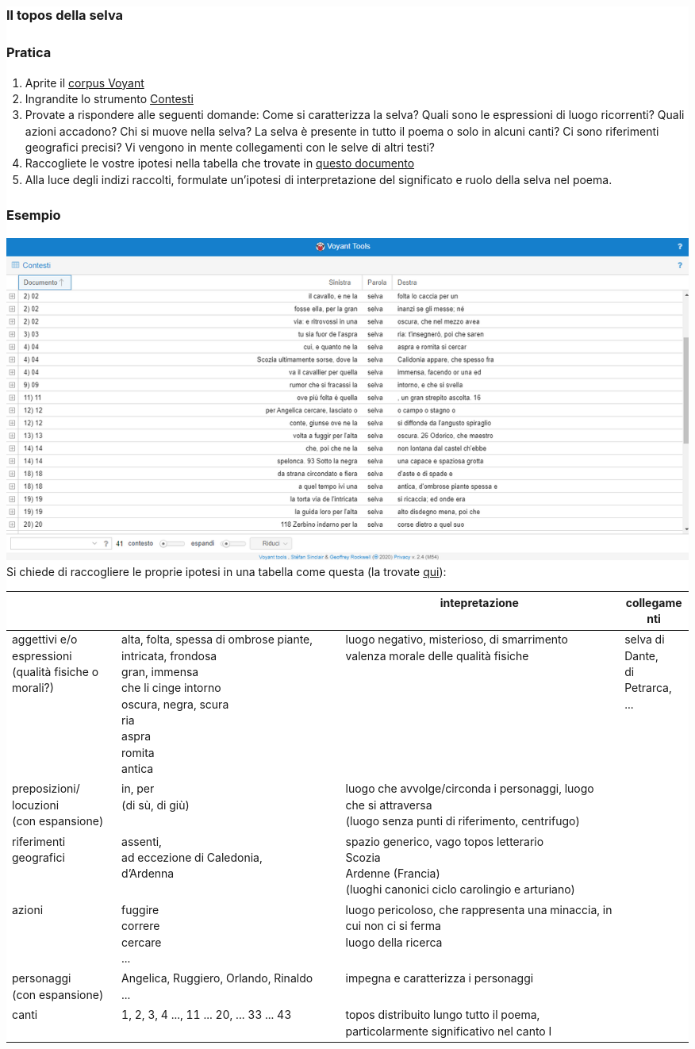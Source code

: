 <div class="accordion-panel">
<h3 class="accordion-header">Il topos della selva</h3>
<div class="accordion-body">

### Pratica
1. Aprite il <a href="https://voyant-tools.org/?corpus=fbea33ff7b5ab2276593fcd3d9fc2ec1&visible=25&panels=corpuscollocates,reader,trends,phrases,dreamscape" target="_blank">corpus Voyant</a>
2. Ingrandite lo strumento <a href="https://voyant-tools.org/?corpus=fbea33ff7b5ab2276593fcd3d9fc2ec1&query=selva&panels=corpuscollocates,reader,trends,phrases,dreamscape&view=Contexts" target="_blank">Contesti</a>
3. Provate a rispondere alle seguenti domande: Come si caratterizza la selva? Quali sono le espressioni di luogo ricorrenti? Quali azioni accadono? Chi si muove nella selva? La selva è presente in tutto il poema o solo in alcuni canti? Ci sono riferimenti geografici precisi? Vi vengono in mente collegamenti con le selve di altri testi?
4. Raccogliete le vostre ipotesi nella tabella che trovate in <a href="https://docs.google.com/document/d/1xCWjIojpPLKI9ivN9s2ya13OXpZIT5ViktUz9C25E6g/edit?usp=sharing" target="_blank">questo documento</a> 
5. Alla luce degli indizi raccolti, formulate un’ipotesi di interpretazione del significato e ruolo della selva nel poema. 


### Esempio
<img src="/visual/leggere-a-distanza/orlando-furioso-2.png" alt="drawing" width="100%"/>
Si chiede di raccogliere le proprie ipotesi in una tabella come questa (la trovate <a href="https://docs.google.com/document/d/1xCWjIojpPLKI9ivN9s2ya13OXpZIT5ViktUz9C25E6g/edit?usp=sharing" target="_blank">qui</a>):
<table><thead><tr><th></th><th></th><th>intepretazione</th><th>collegamenti</th></tr></thead><tbody><tr><td>aggettivi e/o espressioni<br>(qualità fisiche o morali?)</td><td>alta, folta, spessa di ombrose piante, intricata, frondosa<br>gran, immensa<br>che li cinge intorno<br>oscura, negra, scura<br>ria<br>aspra<br>romita<br>antica</td><td>luogo negativo, misterioso, di smarrimento<br>valenza morale delle qualità fisiche</td><td>selva di Dante,<br>di Petrarca,<br>...</td></tr><tr><td>preposizioni/<br>locuzioni<br>(con espansione)</td><td>in, per<br>(di sù, di giù)</td><td>luogo che avvolge/circonda i personaggi, luogo che si attraversa<br>(luogo senza punti di riferimento, centrifugo)</td><td></td></tr><tr><td>riferimenti geografici</td><td>assenti, <br>ad eccezione di Caledonia,<br>d’Ardenna</td><td>spazio generico, vago topos letterario<br>Scozia<br>Ardenne (Francia)<br>(luoghi canonici ciclo carolingio e arturiano)</td><td></td></tr><tr><td>azioni</td><td>fuggire<br>correre <br>cercare<br>...</td><td>luogo pericoloso, che rappresenta una minaccia, in cui non ci si ferma  <br>luogo della ricerca</td><td></td></tr><tr><td>personaggi<br>(con espansione)</td><td>Angelica, Ruggiero, Orlando, Rinaldo <br>...</td><td>impegna e caratterizza i personaggi</td><td></td></tr><tr><td>canti</td><td>1, 2, 3, 4 ..., 11 ... 20, ... 33 ... 43</td><td>topos distribuito lungo tutto il poema, <br>particolarmente significativo nel canto I</td><td></td></tr></tbody></table>
